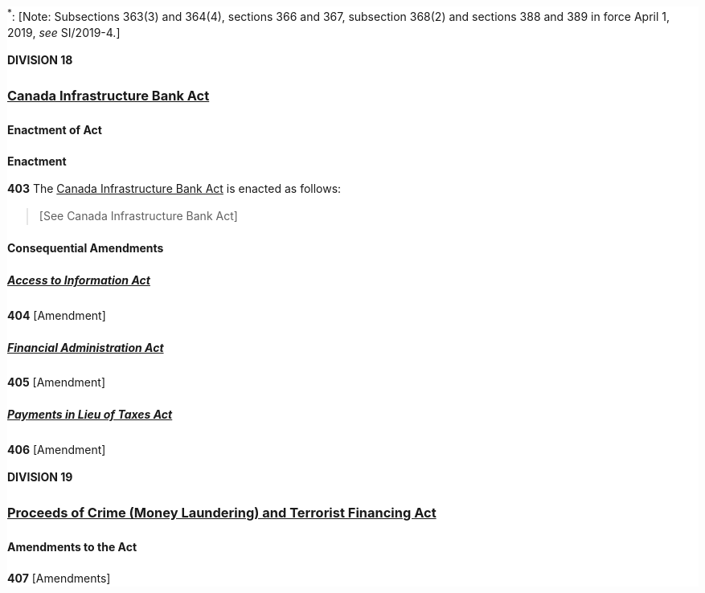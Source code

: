 <a name='fn_Ind36F1_hq_20460'><sup>*</sup></a>: [Note: Subsections 363(3) and 364(4), sections 366 and 367, subsection 368(2) and sections 388 and 389 in force April 1, 2019, *see* SI/2019-4.]<br />




**DIVISION 18** 
### [Canada Infrastructure Bank Act](/en/Acts/Statutes%20of%20Canada/2017/c.%2020,%20s.%20403.md)



#### Enactment of Act



**Enactment**

**403** The [Canada Infrastructure Bank Act](/en/Acts/Statutes%20of%20Canada/2017/c.%2020,%20s.%20403.md) is enacted as follows:
> [See Canada Infrastructure Bank Act]




#### Consequential Amendments



##### [Access to Information Act](/en/Acts/Revised%20Statutes%20of%20Canada/A/A-1.md)


**404** [Amendment]




##### [Financial Administration Act](/en/Acts/Revised%20Statutes%20of%20Canada/F/F-11.md)


**405** [Amendment]




##### [Payments in Lieu of Taxes Act](/en/Acts/Revised%20Statutes%20of%20Canada/M/M-13.md)


**406** [Amendment]




**DIVISION 19** 
### [Proceeds of Crime (Money Laundering) and Terrorist Financing Act](/en/Acts/Statutes%20of%20Canada/2000/c.%2017.md)



#### Amendments to the Act


**407** [Amendments]
